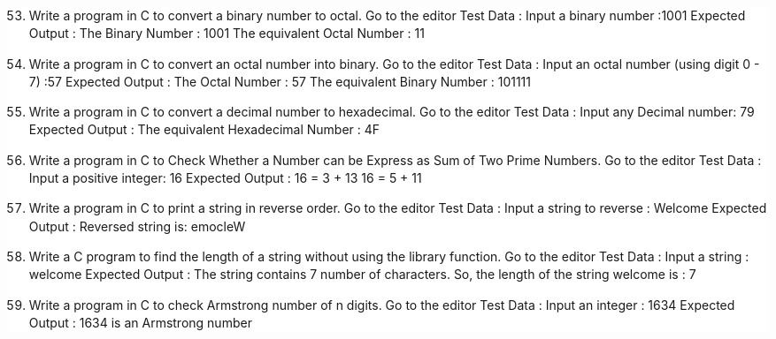 
53. Write a program in C to convert a binary number to octal. Go to the editor
Test Data :
Input a binary number :1001
Expected Output :
The Binary Number : 1001
The equivalent Octal Number : 11


54. Write a program in C to convert an octal number into binary. Go to the editor
Test Data :
Input an octal number (using digit 0 - 7) :57
Expected Output :
The Octal Number : 57
The equivalent Binary Number : 101111



55. Write a program in C to convert a decimal number to hexadecimal. Go to the editor
Test Data :
Input any Decimal number: 79
Expected Output :
The equivalent Hexadecimal Number : 4F


56. Write a program in C to Check Whether a Number can be Express as Sum of Two Prime Numbers. Go to the editor
Test Data :
Input a positive integer: 16
Expected Output :
16 = 3 + 13
16 = 5 + 11


57. Write a program in C to print a string in reverse order. Go to the editor
Test Data :
Input a string to reverse : Welcome
Expected Output :
Reversed string is: emocleW


58. Write a C program to find the length of a string without using the library function. Go to the editor
Test Data :
Input a string : welcome
Expected Output :
The string contains 7 number of characters.
So, the length of the string welcome is : 7


59. Write a program in C to check Armstrong number of n digits. Go to the editor
Test Data :
Input an integer : 1634
Expected Output :
1634 is an Armstrong number
